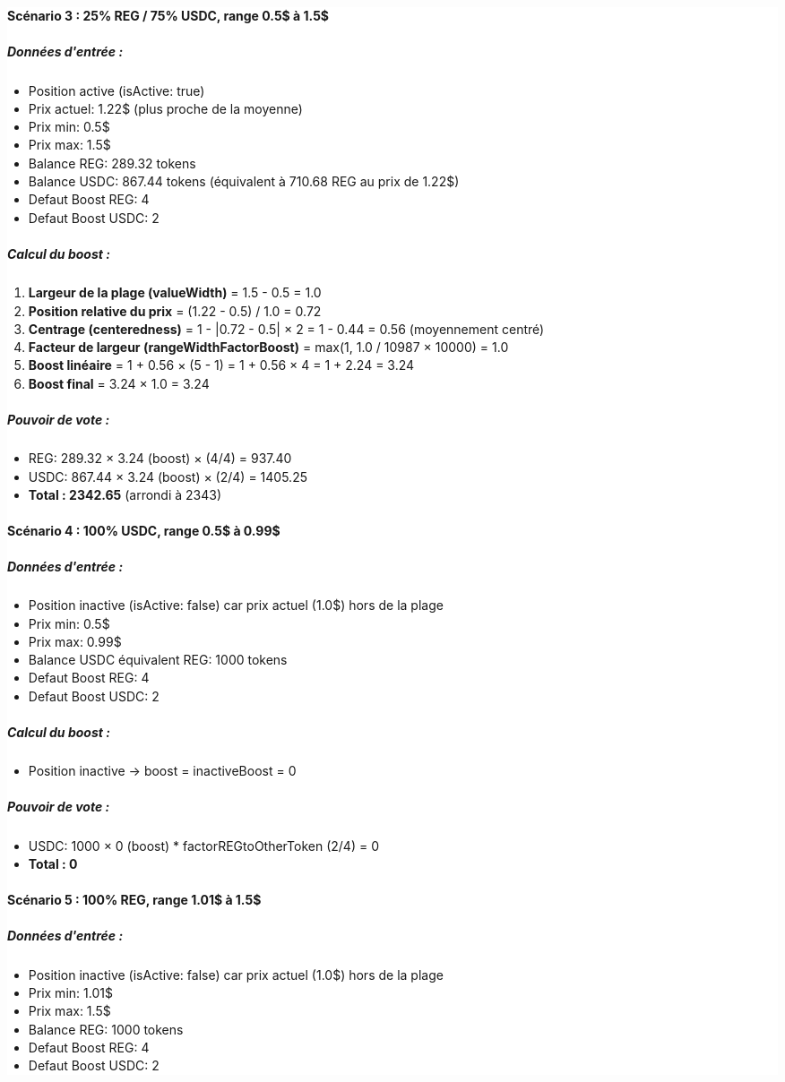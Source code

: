 #### Scénario 3 : 25% REG / 75% USDC, range 0.5$ à 1.5$

##### Données d'entrée :

- Position active (isActive: true)
- Prix actuel: 1.22$ (plus proche de la moyenne)
- Prix min: 0.5$
- Prix max: 1.5$
- Balance REG: 289.32 tokens
- Balance USDC: 867.44 tokens (équivalent à 710.68 REG au prix de 1.22$)
- Defaut Boost REG: 4
- Defaut Boost USDC: 2

##### Calcul du boost :

1. **Largeur de la plage (valueWidth)** = 1.5 - 0.5 = 1.0
2. **Position relative du prix** = (1.22 - 0.5) / 1.0 = 0.72
3. **Centrage (centeredness)** = 1 - |0.72 - 0.5| × 2 = 1 - 0.44 = 0.56 (moyennement centré)
4. **Facteur de largeur (rangeWidthFactorBoost)** = max(1, 1.0 / 10987 × 10000) = 1.0
5. **Boost linéaire** = 1 + 0.56 × (5 - 1) = 1 + 0.56 × 4 = 1 + 2.24 = 3.24
6. **Boost final** = 3.24 × 1.0 = 3.24

##### Pouvoir de vote :

- REG: 289.32 × 3.24 (boost) × (4/4) = 937.40
- USDC: 867.44 × 3.24 (boost) × (2/4) = 1405.25
- **Total : 2342.65** (arrondi à 2343)

#### Scénario 4 : 100% USDC, range 0.5$ à 0.99$

##### Données d'entrée :

- Position inactive (isActive: false) car prix actuel (1.0$) hors de la plage
- Prix min: 0.5$
- Prix max: 0.99$
- Balance USDC équivalent REG: 1000 tokens
- Defaut Boost REG: 4
- Defaut Boost USDC: 2

##### Calcul du boost :

- Position inactive → boost = inactiveBoost = 0

##### Pouvoir de vote :

- USDC: 1000 × 0 (boost) \* factorREGtoOtherToken (2/4) = 0
- **Total : 0**

#### Scénario 5 : 100% REG, range 1.01$ à 1.5$

##### Données d'entrée :

- Position inactive (isActive: false) car prix actuel (1.0$) hors de la plage
- Prix min: 1.01$
- Prix max: 1.5$
- Balance REG: 1000 tokens
- Defaut Boost REG: 4
- Defaut Boost USDC: 2

